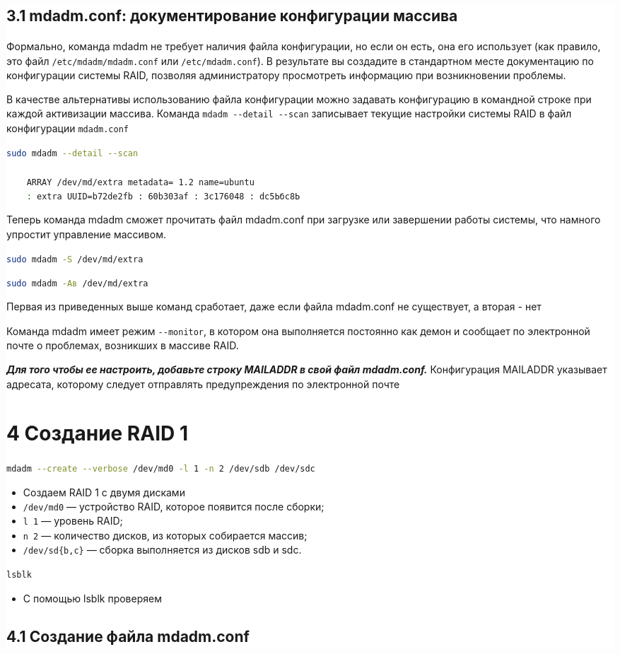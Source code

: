 ## 3.1 mdadm.соnf: документирование конфигурации массива

Формально, команда mdadm не требует наличия файла конфигурации, но если он есть, она его использует (как правило, это файл `/etc/mdadm/mdadm.conf` или `/etc/mdadm.conf`). В результате вы создадите в стандартном месте документацию по конфигурации системы RAID, позволяя администратору просмотреть информацию при возникновении проблемы.

В качестве альтернативы использованию файла конфигурации можно задавать конфигурацию в командной строке при каждой активизации массива. Команда `mdadm --detail --scan` записывает текущие настройки системы RAID в файл конфигурации `mdadm.conf`

```bash
sudo mdadm --detail --scan

	ARRAY /dev/md/extra metadata= 1.2 name=ubuntu
	: extra UUID=b72de2fb : 60b30Заf : Зс176048 : dс5Ьбс8Ь
```

Теперь команда mdadm сможет прочитать файл mdadm.conf при загрузке или завершении работы системы, что намного упростит управление массивом.

```bash
sudo mdadm -S /dev/md/extra
```

```bash
sudo mdadm -Ав /dev/md/extra
```

Первая из приведенных выше команд сработает, даже если файла mdadm.conf не существует, а вторая - нет

Команда mdadm имеет режим `--monitor`, в котором она выполняется постоянно как демон и сообщает по электронной почте о проблемах, возникших в массиве RAID.

_**Для того чтобы ее настроить, добавьте строку МAILADDR в свой файл mdadm.conf.**_ Конфигурация MAILADDR указывает адресата, которому следует отправлять предупреждения по электронной почте

# 4 Создание RAID 1

```bash
mdadm --create --verbose /dev/md0 -l 1 -n 2 /dev/sdb /dev/sdc
```
- Создаем RAID 1 с двумя дисками
- `/dev/md0` — устройство RAID, которое появится после сборки;
- `l 1` — уровень RAID;
- `n 2` — количество дисков, из которых собирается массив;
- `/dev/sd{b,c}` — сборка выполняется из дисков sdb и sdc.
```bash
lsblk
```
- С помощью lsblk проверяем

## 4.1 Создание файла mdadm.conf
